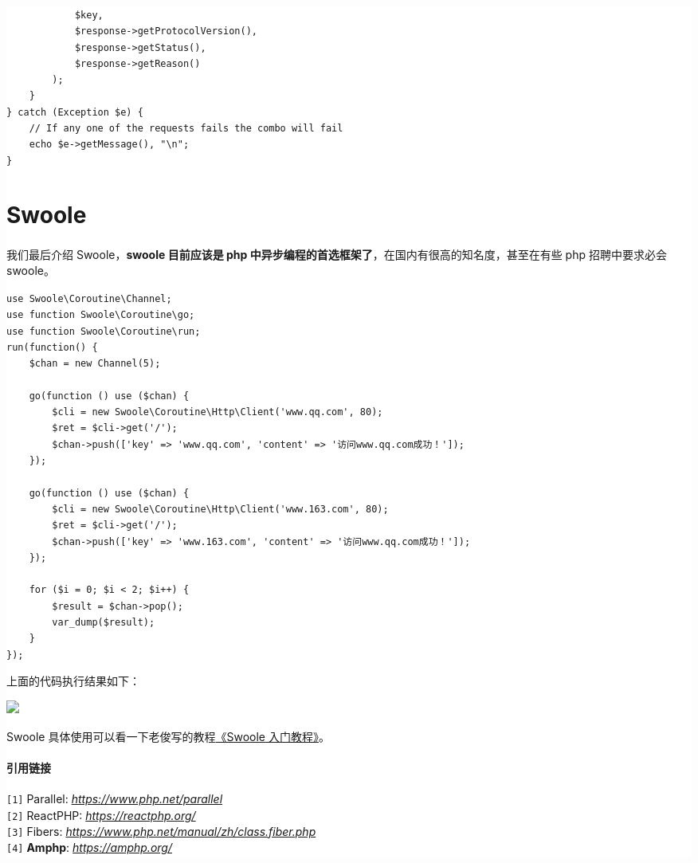 ```
            $key,
            $response->getProtocolVersion(),
            $response->getStatus(),
            $response->getReason()
        );
    }
} catch (Exception $e) {
    // If any one of the requests fails the combo will fail
    echo $e->getMessage(), "\n";
}

```

Swoole
======

我们最后介绍 Swoole，**swoole 目前应该是 php 中异步编程的首选框架了**，在国内有很高的知名度，甚至在有些 php 招聘中要求必会 swoole。

```
use Swoole\Coroutine\Channel;
use function Swoole\Coroutine\go;
use function Swoole\Coroutine\run;
run(function() {
    $chan = new Channel(5);

    go(function () use ($chan) {
        $cli = new Swoole\Coroutine\Http\Client('www.qq.com', 80);
        $ret = $cli->get('/');
        $chan->push(['key' => 'www.qq.com', 'content' => '访问www.qq.com成功！']);
    });

    go(function () use ($chan) {
        $cli = new Swoole\Coroutine\Http\Client('www.163.com', 80);
        $ret = $cli->get('/');
        $chan->push(['key' => 'www.163.com', 'content' => '访问www.qq.com成功！']);
    });

    for ($i = 0; $i < 2; $i++) {
        $result = $chan->pop();
        var_dump($result);
    }
});

```

上面的代码执行结果如下：  

![](https://mmbiz.qpic.cn/mmbiz_png/x0Iuy6awYQfcpuNFswSLGE2oXI23EialKGFyva8YPKTEzIyF2wVbQXoib1BGV4rTZ5pI1NskXfNVl53HWCu2DQ1Q/640?wx_fmt=png)

  
Swoole 具体使用可以看一下老俊写的教程[《Swoole 入门教程》](https://mp.weixin.qq.com/s?__biz=MzI5MTM3NTE0MQ==&mid=2247483951&idx=1&sn=cb051298485fcb10cab725d8a07a0851&chksm=ec10d365db675a735a86b0e7c516b4741fea6a57c1d342a2cd6c72137c263ff1b761768c6112&scene=21#wechat_redirect "《Swoole入门教程》")。

#### 引用链接

`[1]` Parallel: _https://www.php.net/parallel_  
`[2]` ReactPHP: _https://reactphp.org/_  
`[3]` Fibers: _https://www.php.net/manual/zh/class.fiber.php_  
`[4]` **Amphp**: _https://amphp.org/_